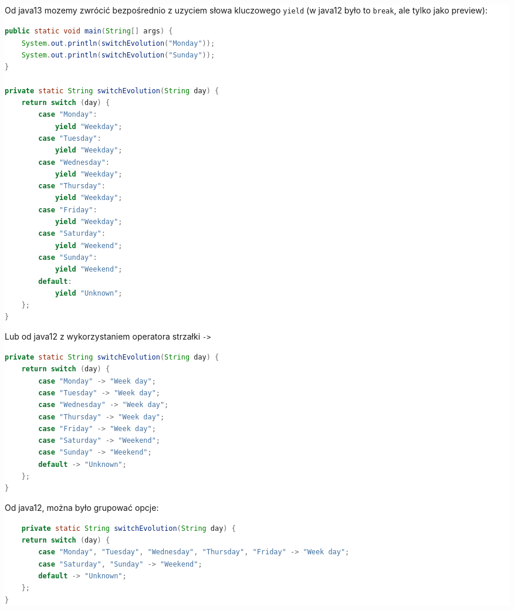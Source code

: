 Od java13 mozemy zwrócić bezpośrednio z uzyciem słowa kluczowego `yield` (w java12 było to `break`, ale tylko jako preview):

```java
public static void main(String[] args) {
    System.out.println(switchEvolution("Monday"));
    System.out.println(switchEvolution("Sunday"));
}

private static String switchEvolution(String day) {
    return switch (day) {
        case "Monday":
            yield "Weekday";
        case "Tuesday":
            yield "Weekday";
        case "Wednesday":
            yield "Weekday";
        case "Thursday":
            yield "Weekday";
        case "Friday":
            yield "Weekday";
        case "Saturday":
            yield "Weekend";
        case "Sunday":
            yield "Weekend";
        default:
            yield "Unknown";
    };
}
```

Lub od java12 z wykorzystaniem operatora strzałki `->`

```java
private static String switchEvolution(String day) {
    return switch (day) {
        case "Monday" -> "Week day";
        case "Tuesday" -> "Week day";
        case "Wednesday" -> "Week day";
        case "Thursday" -> "Week day";
        case "Friday" -> "Week day";
        case "Saturday" -> "Weekend";
        case "Sunday" -> "Weekend";
        default -> "Unknown";
    };
}
```

Od java12, można było grupować opcje:

```java
    private static String switchEvolution(String day) {
    return switch (day) {
        case "Monday", "Tuesday", "Wednesday", "Thursday", "Friday" -> "Week day";
        case "Saturday", "Sunday" -> "Weekend";
        default -> "Unknown";
    };
}
```
